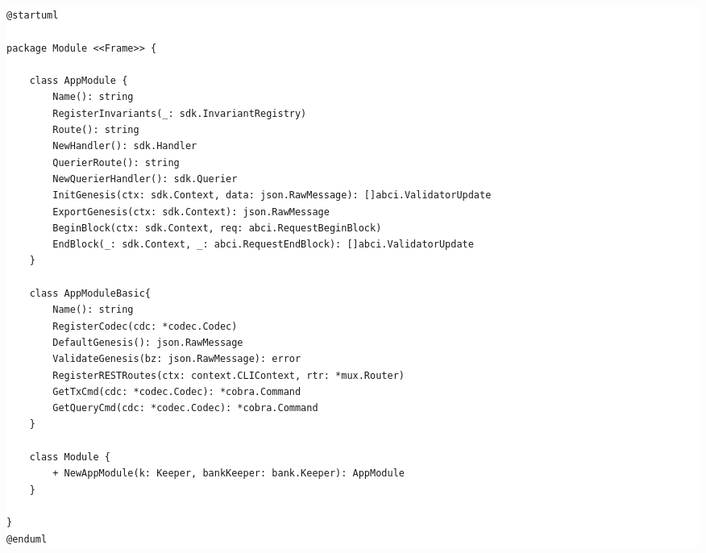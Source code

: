 ```plantuml
```



```plantuml
@startuml

package Module <<Frame>> {
    
    class AppModule {
        Name(): string
        RegisterInvariants(_: sdk.InvariantRegistry)
        Route(): string
        NewHandler(): sdk.Handler
        QuerierRoute(): string
        NewQuerierHandler(): sdk.Querier
        InitGenesis(ctx: sdk.Context, data: json.RawMessage): []abci.ValidatorUpdate
        ExportGenesis(ctx: sdk.Context): json.RawMessage
        BeginBlock(ctx: sdk.Context, req: abci.RequestBeginBlock)
        EndBlock(_: sdk.Context, _: abci.RequestEndBlock): []abci.ValidatorUpdate
    }

    class AppModuleBasic{
        Name(): string
        RegisterCodec(cdc: *codec.Codec)
        DefaultGenesis(): json.RawMessage
        ValidateGenesis(bz: json.RawMessage): error
        RegisterRESTRoutes(ctx: context.CLIContext, rtr: *mux.Router)
        GetTxCmd(cdc: *codec.Codec): *cobra.Command
        GetQueryCmd(cdc: *codec.Codec): *cobra.Command
    }

    class Module {
        + NewAppModule(k: Keeper, bankKeeper: bank.Keeper): AppModule
    }

}
@enduml
```




